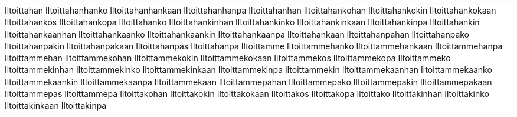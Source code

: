 Iltoittahan
Iltoittahanhanko
Iltoittahanhankaan
Iltoittahanhanpa
Iltoittahanhan
Iltoittahankohan
Iltoittahankokin
Iltoittahankokaan
Iltoittahankos
Iltoittahankopa
Iltoittahanko
Iltoittahankinhan
Iltoittahankinko
Iltoittahankinkaan
Iltoittahankinpa
Iltoittahankin
Iltoittahankaanhan
Iltoittahankaanko
Iltoittahankaankin
Iltoittahankaanpa
Iltoittahankaan
Iltoittahanpahan
Iltoittahanpako
Iltoittahanpakin
Iltoittahanpakaan
Iltoittahanpas
Iltoittahanpa
Iltoittamme
Iltoittammehanko
Iltoittammehankaan
Iltoittammehanpa
Iltoittammehan
Iltoittammekohan
Iltoittammekokin
Iltoittammekokaan
Iltoittammekos
Iltoittammekopa
Iltoittammeko
Iltoittammekinhan
Iltoittammekinko
Iltoittammekinkaan
Iltoittammekinpa
Iltoittammekin
Iltoittammekaanhan
Iltoittammekaanko
Iltoittammekaankin
Iltoittammekaanpa
Iltoittammekaan
Iltoittammepahan
Iltoittammepako
Iltoittammepakin
Iltoittammepakaan
Iltoittammepas
Iltoittammepa
Iltoittakohan
Iltoittakokin
Iltoittakokaan
Iltoittakos
Iltoittakopa
Iltoittako
Iltoittakinhan
Iltoittakinko
Iltoittakinkaan
Iltoittakinpa